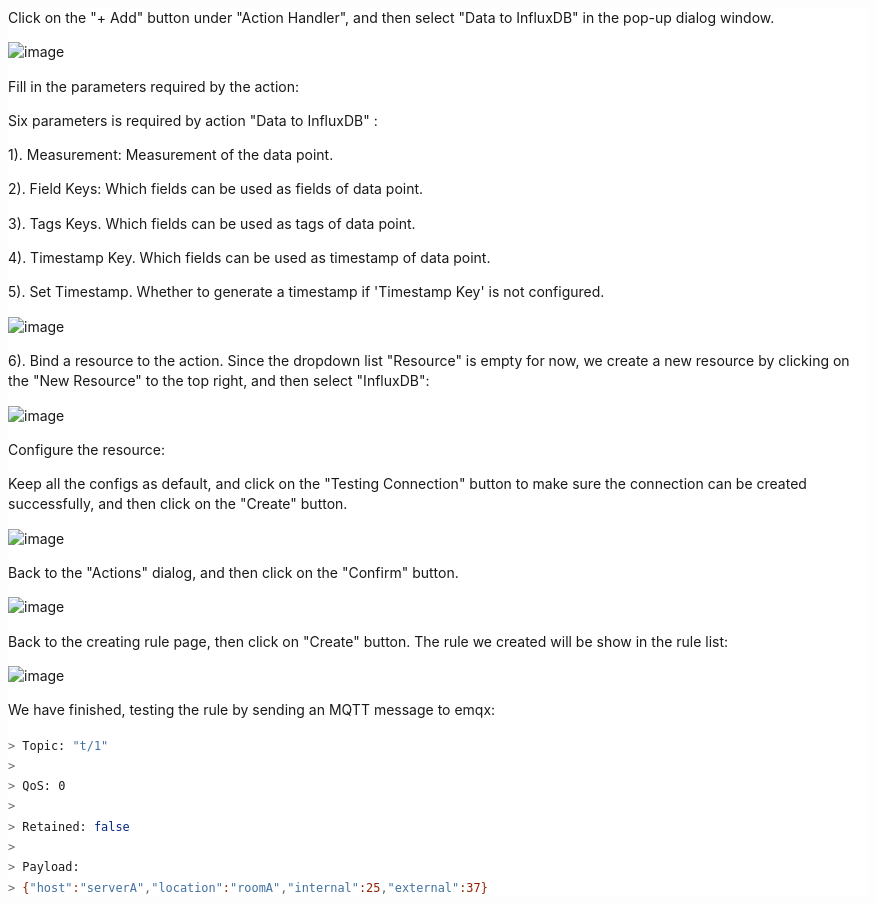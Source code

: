 Click on the "+ Add" button under "Action Handler", and then select
"Data to InfluxDB" in the pop-up dialog window.

![image](./assets/rule-engine/influxdb_action_0.png)

Fill in the parameters required by the action:

Six parameters is required by action "Data to InfluxDB" :

1). Measurement: Measurement of the data point.

2). Field Keys: Which fields can be used as fields of data point.

3). Tags Keys. Which fields can be used as tags of data point.

4). Timestamp Key. Which fields can be used as timestamp of data
point.

5). Set Timestamp. Whether to generate a timestamp if 'Timestamp Key'
is not configured.

![image](./assets/rule-engine/influxdb_action_1.png)

6). Bind a resource to the action. Since the dropdown list "Resource"
is empty for now, we create a new resource by clicking on the "New
Resource" to the top right, and then select "InfluxDB":

![image](./assets/rule-engine/influxdb_action_2.png)

Configure the resource:

Keep all the configs as default, and click on the "Testing Connection"
button to make sure the connection can be created successfully, and
then click on the "Create" button.

![image](./assets/rule-engine/influxdb_resource_0.png)

Back to the "Actions" dialog, and then click on the "Confirm" button.

![image](./assets/rule-engine/influxdb_action_3.png)

Back to the creating rule page, then click on "Create" button. The rule we created will be show in the rule list:

![image](./assets/rule-engine/influxdb_rule_overview_0.png)

We have finished, testing the rule by sending an MQTT message to
    emqx:

```bash
> Topic: "t/1"
>
> QoS: 0
>
> Retained: false
>
> Payload:
> {"host":"serverA","location":"roomA","internal":25,"external":37}
```
